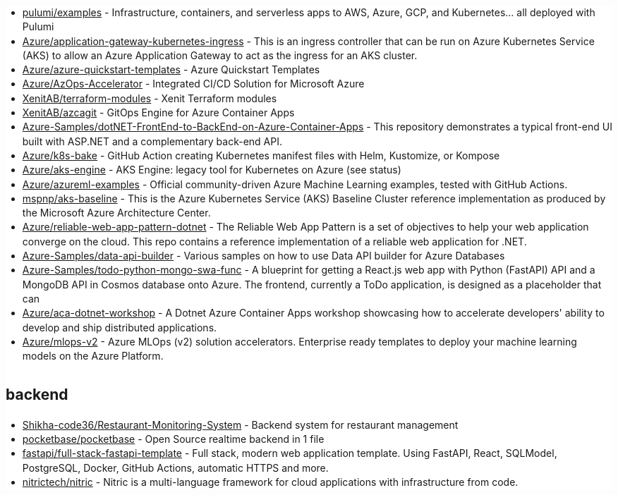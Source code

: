 - [pulumi/examples](https://github.com/pulumi/examples) - Infrastructure, containers, and serverless apps to AWS, Azure, GCP, and Kubernetes... all deployed with Pulumi
- [Azure/application-gateway-kubernetes-ingress](https://github.com/Azure/application-gateway-kubernetes-ingress) - This is an ingress controller that can be run on Azure Kubernetes Service (AKS) to allow an Azure Application Gateway to act as the ingress for an AKS cluster.
- [Azure/azure-quickstart-templates](https://github.com/Azure/azure-quickstart-templates) - Azure Quickstart Templates
- [Azure/AzOps-Accelerator](https://github.com/Azure/AzOps-Accelerator) - Integrated CI/CD Solution for Microsoft Azure
- [XenitAB/terraform-modules](https://github.com/XenitAB/terraform-modules) - Xenit Terraform modules
- [XenitAB/azcagit](https://github.com/XenitAB/azcagit) - GitOps Engine for Azure Container Apps
- [Azure-Samples/dotNET-FrontEnd-to-BackEnd-on-Azure-Container-Apps](https://github.com/Azure-Samples/dotNET-FrontEnd-to-BackEnd-on-Azure-Container-Apps) - This repository demonstrates a typical front-end UI built with ASP.NET and a complementary back-end API.
- [Azure/k8s-bake](https://github.com/Azure/k8s-bake) - GitHub Action creating Kubernetes manifest files with Helm, Kustomize, or Kompose
- [Azure/aks-engine](https://github.com/Azure/aks-engine) - AKS Engine: legacy tool for Kubernetes on Azure (see status)
- [Azure/azureml-examples](https://github.com/Azure/azureml-examples) - Official community-driven Azure Machine Learning examples, tested with GitHub Actions.
- [mspnp/aks-baseline](https://github.com/mspnp/aks-baseline) - This is the Azure Kubernetes Service (AKS) Baseline Cluster reference implementation as produced by the Microsoft Azure Architecture Center.
- [Azure/reliable-web-app-pattern-dotnet](https://github.com/Azure/reliable-web-app-pattern-dotnet) - The Reliable Web App Pattern is a set of objectives to help your web application converge on the cloud. This repo contains a reference implementation of a reliable web application for .NET.
- [Azure-Samples/data-api-builder](https://github.com/Azure-Samples/data-api-builder) - Various samples on how to use Data API builder for Azure Databases
- [Azure-Samples/todo-python-mongo-swa-func](https://github.com/Azure-Samples/todo-python-mongo-swa-func) - A blueprint for getting a React.js web app with Python (FastAPI) API and a MongoDB API in Cosmos database onto Azure. The frontend, currently a ToDo application, is designed as a placeholder that can 
- [Azure/aca-dotnet-workshop](https://github.com/Azure/aca-dotnet-workshop) - A Dotnet Azure Container Apps workshop showcasing how to accelerate developers' ability to develop and ship distributed applications.
- [Azure/mlops-v2](https://github.com/Azure/mlops-v2) - Azure MLOps (v2) solution accelerators. Enterprise ready templates to deploy your machine learning models on the Azure Platform.

## backend 

- [Shikha-code36/Restaurant-Monitoring-System](https://github.com/Shikha-code36/Restaurant-Monitoring-System) - Backend system for restaurant management
- [pocketbase/pocketbase](https://github.com/pocketbase/pocketbase) - Open Source realtime backend in 1 file
- [fastapi/full-stack-fastapi-template](https://github.com/fastapi/full-stack-fastapi-template) - Full stack, modern web application template. Using FastAPI, React, SQLModel, PostgreSQL, Docker, GitHub Actions, automatic HTTPS and more.
- [nitrictech/nitric](https://github.com/nitrictech/nitric) - Nitric is a multi-language framework for cloud applications with infrastructure from code.
